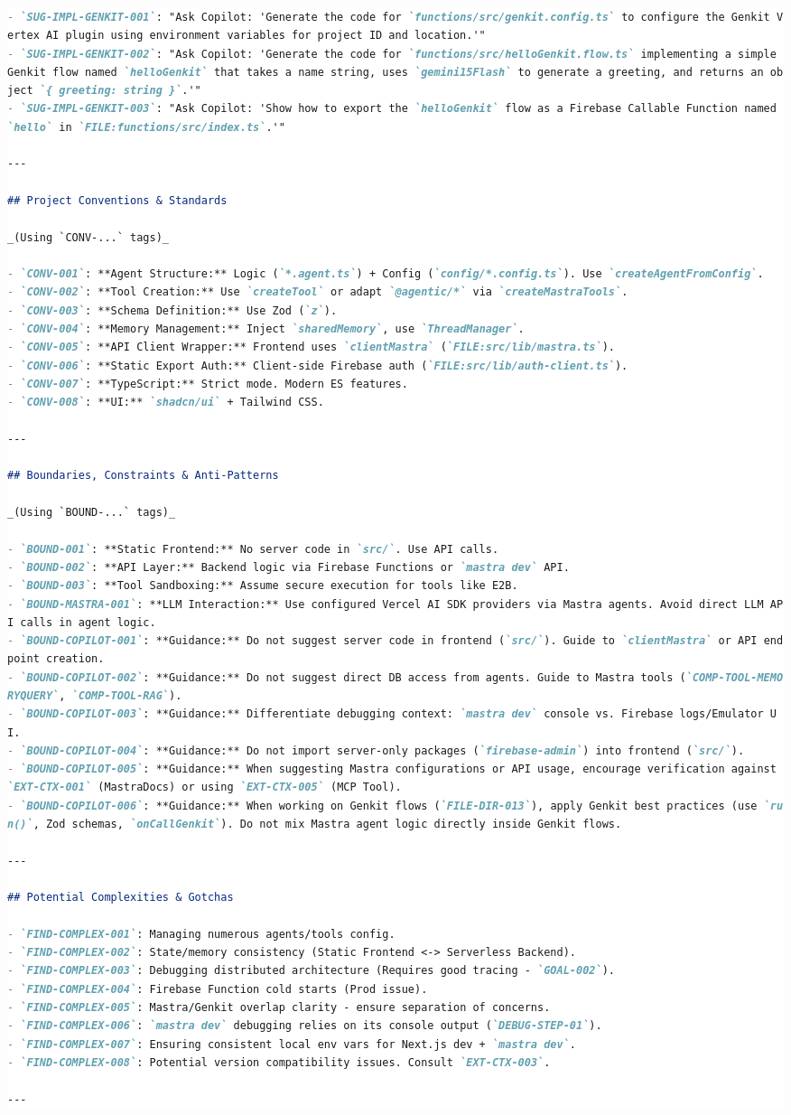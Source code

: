 ```markdown
- `SUG-IMPL-GENKIT-001`: "Ask Copilot: 'Generate the code for `functions/src/genkit.config.ts` to configure the Genkit Vertex AI plugin using environment variables for project ID and location.'"
- `SUG-IMPL-GENKIT-002`: "Ask Copilot: 'Generate the code for `functions/src/helloGenkit.flow.ts` implementing a simple Genkit flow named `helloGenkit` that takes a name string, uses `gemini15Flash` to generate a greeting, and returns an object `{ greeting: string }`.'"
- `SUG-IMPL-GENKIT-003`: "Ask Copilot: 'Show how to export the `helloGenkit` flow as a Firebase Callable Function named `hello` in `FILE:functions/src/index.ts`.'"

---

## Project Conventions & Standards

_(Using `CONV-...` tags)_

- `CONV-001`: **Agent Structure:** Logic (`*.agent.ts`) + Config (`config/*.config.ts`). Use `createAgentFromConfig`.
- `CONV-002`: **Tool Creation:** Use `createTool` or adapt `@agentic/*` via `createMastraTools`.
- `CONV-003`: **Schema Definition:** Use Zod (`z`).
- `CONV-004`: **Memory Management:** Inject `sharedMemory`, use `ThreadManager`.
- `CONV-005`: **API Client Wrapper:** Frontend uses `clientMastra` (`FILE:src/lib/mastra.ts`).
- `CONV-006`: **Static Export Auth:** Client-side Firebase auth (`FILE:src/lib/auth-client.ts`).
- `CONV-007`: **TypeScript:** Strict mode. Modern ES features.
- `CONV-008`: **UI:** `shadcn/ui` + Tailwind CSS.

---

## Boundaries, Constraints & Anti-Patterns

_(Using `BOUND-...` tags)_

- `BOUND-001`: **Static Frontend:** No server code in `src/`. Use API calls.
- `BOUND-002`: **API Layer:** Backend logic via Firebase Functions or `mastra dev` API.
- `BOUND-003`: **Tool Sandboxing:** Assume secure execution for tools like E2B.
- `BOUND-MASTRA-001`: **LLM Interaction:** Use configured Vercel AI SDK providers via Mastra agents. Avoid direct LLM API calls in agent logic.
- `BOUND-COPILOT-001`: **Guidance:** Do not suggest server code in frontend (`src/`). Guide to `clientMastra` or API endpoint creation.
- `BOUND-COPILOT-002`: **Guidance:** Do not suggest direct DB access from agents. Guide to Mastra tools (`COMP-TOOL-MEMORYQUERY`, `COMP-TOOL-RAG`).
- `BOUND-COPILOT-003`: **Guidance:** Differentiate debugging context: `mastra dev` console vs. Firebase logs/Emulator UI.
- `BOUND-COPILOT-004`: **Guidance:** Do not import server-only packages (`firebase-admin`) into frontend (`src/`).
- `BOUND-COPILOT-005`: **Guidance:** When suggesting Mastra configurations or API usage, encourage verification against `EXT-CTX-001` (MastraDocs) or using `EXT-CTX-005` (MCP Tool).
- `BOUND-COPILOT-006`: **Guidance:** When working on Genkit flows (`FILE-DIR-013`), apply Genkit best practices (use `run()`, Zod schemas, `onCallGenkit`). Do not mix Mastra agent logic directly inside Genkit flows.

---

## Potential Complexities & Gotchas

- `FIND-COMPLEX-001`: Managing numerous agents/tools config.
- `FIND-COMPLEX-002`: State/memory consistency (Static Frontend <-> Serverless Backend).
- `FIND-COMPLEX-003`: Debugging distributed architecture (Requires good tracing - `GOAL-002`).
- `FIND-COMPLEX-004`: Firebase Function cold starts (Prod issue).
- `FIND-COMPLEX-005`: Mastra/Genkit overlap clarity - ensure separation of concerns.
- `FIND-COMPLEX-006`: `mastra dev` debugging relies on its console output (`DEBUG-STEP-01`).
- `FIND-COMPLEX-007`: Ensuring consistent local env vars for Next.js dev + `mastra dev`.
- `FIND-COMPLEX-008`: Potential version compatibility issues. Consult `EXT-CTX-003`.

---
```